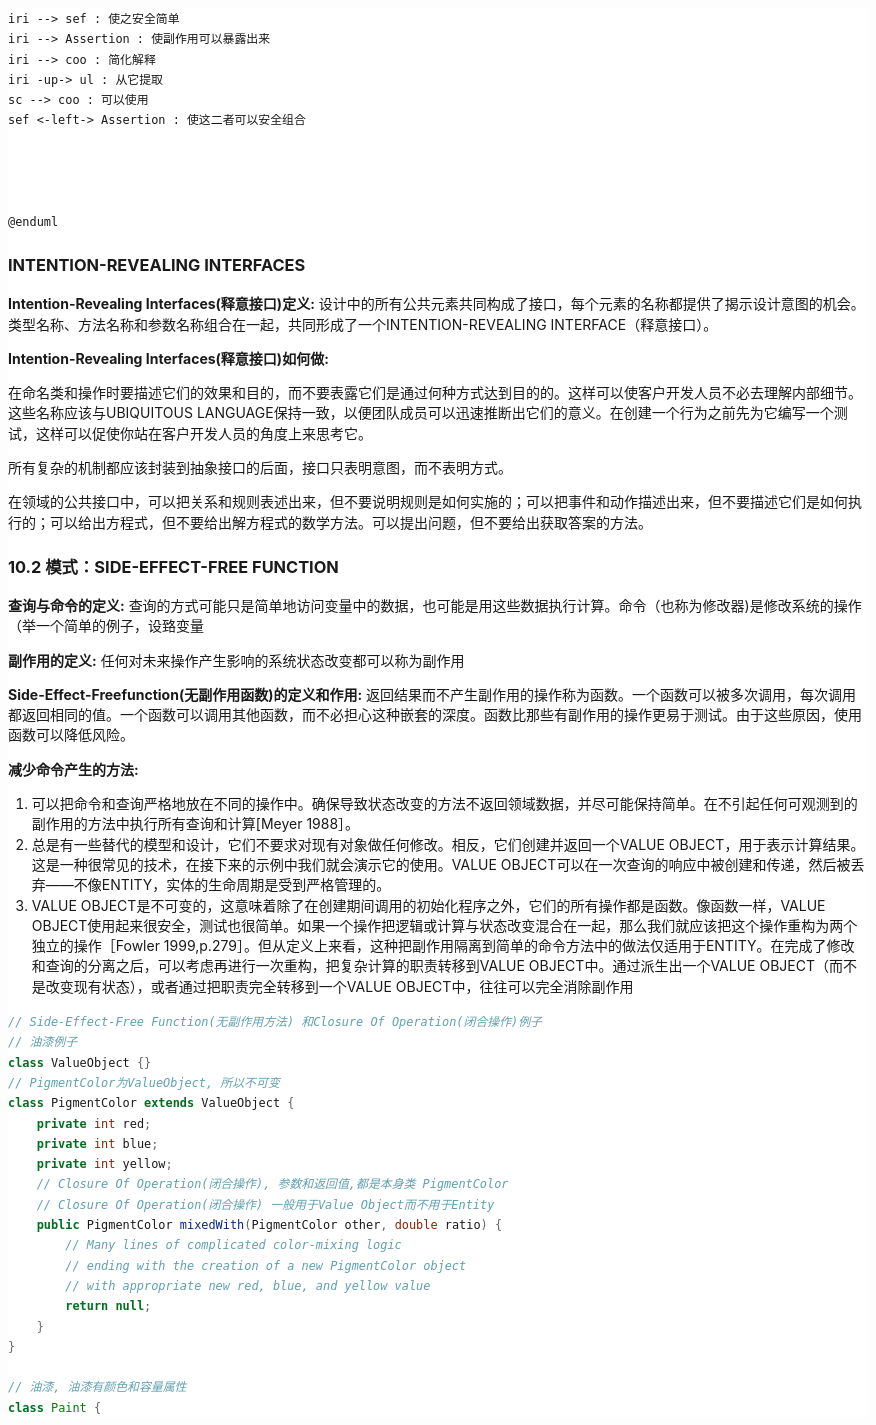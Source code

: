 ```plantuml
iri --> sef : 使之安全简单
iri --> Assertion : 使副作用可以暴露出来
iri --> coo : 简化解释
iri -up-> ul : 从它提取
sc --> coo : 可以使用
sef <-left-> Assertion : 使这二者可以安全组合




@enduml
```

### INTENTION-REVEALING INTERFACES

**Intention-Revealing Interfaces(释意接口)定义:** 设计中的所有公共元素共同构成了接口，每个元素的名称都提供了揭示设计意图的机会。类型名称、方法名称和参数名称组合在一起，共同形成了一个INTENTION-REVEALING INTERFACE（释意接口）。


**Intention-Revealing Interfaces(释意接口)如何做:** 

在命名类和操作时要描述它们的效果和目的，而不要表露它们是通过何种方式达到目的的。这样可以使客户开发人员不必去理解内部细节。这些名称应该与UBIQUITOUS LANGUAGE保持一致，以便团队成员可以迅速推断出它们的意义。在创建一个行为之前先为它编写一个测试，这样可以促使你站在客户开发人员的角度上来思考它。

所有复杂的机制都应该封装到抽象接口的后面，接口只表明意图，而不表明方式。

在领域的公共接口中，可以把关系和规则表述出来，但不要说明规则是如何实施的；可以把事件和动作描述出来，但不要描述它们是如何执行的；可以给出方程式，但不要给出解方程式的数学方法。可以提出问题，但不要给出获取答案的方法。

### 10.2 模式：SIDE-EFFECT-FREE FUNCTION

**查询与命令的定义:** 查询的方式可能只是简单地访问变量中的数据，也可能是用这些数据执行计算。命令（也称为修改器)是修改系统的操作（举一个简单的例子，设臵变量

**副作用的定义:** 任何对未来操作产生影响的系统状态改变都可以称为副作用

**Side-Effect-Freefunction(无副作用函数)的定义和作用:** 返回结果而不产生副作用的操作称为函数。一个函数可以被多次调用，每次调用都返回相同的值。一个函数可以调用其他函数，而不必担心这种嵌套的深度。函数比那些有副作用的操作更易于测试。由于这些原因，使用函数可以降低风险。

**减少命令产生的方法:**
1. 可以把命令和查询严格地放在不同的操作中。确保导致状态改变的方法不返回领域数据，并尽可能保持简单。在不引起任何可观测到的副作用的方法中执行所有查询和计算[Meyer 1988］。
2. 总是有一些替代的模型和设计，它们不要求对现有对象做任何修改。相反，它们创建并返回一个VALUE OBJECT，用于表示计算结果。这是一种很常见的技术，在接下来的示例中我们就会演示它的使用。VALUE OBJECT可以在一次查询的响应中被创建和传递，然后被丢弃——不像ENTITY，实体的生命周期是受到严格管理的。
3. VALUE OBJECT是不可变的，这意味着除了在创建期间调用的初始化程序之外，它们的所有操作都是函数。像函数一样，VALUE OBJECT使用起来很安全，测试也很简单。如果一个操作把逻辑或计算与状态改变混合在一起，那么我们就应该把这个操作重构为两个独立的操作［Fowler 1999,p.279］。但从定义上来看，这种把副作用隔离到简单的命令方法中的做法仅适用于ENTITY。在完成了修改和查询的分离之后，可以考虑再进行一次重构，把复杂计算的职责转移到VALUE OBJECT中。通过派生出一个VALUE OBJECT（而不是改变现有状态），或者通过把职责完全转移到一个VALUE OBJECT中，往往可以完全消除副作用

```java
// Side-Effect-Free Function(无副作用方法) 和Closure Of Operation(闭合操作)例子
// 油漆例子
class ValueObject {}
// PigmentColor为ValueObject, 所以不可变
class PigmentColor extends ValueObject {
    private int red;
    private int blue;
    private int yellow;
    // Closure Of Operation(闭合操作), 参数和返回值,都是本身类 PigmentColor
    // Closure Of Operation(闭合操作) 一般用于Value Object而不用于Entity
    public PigmentColor mixedWith(PigmentColor other, double ratio) {
        // Many lines of complicated color-mixing logic
        // ending with the creation of a new PigmentColor object
        // with appropriate new red, blue, and yellow value
        return null;
    }
}

// 油漆, 油漆有颜色和容量属性
class Paint {
```